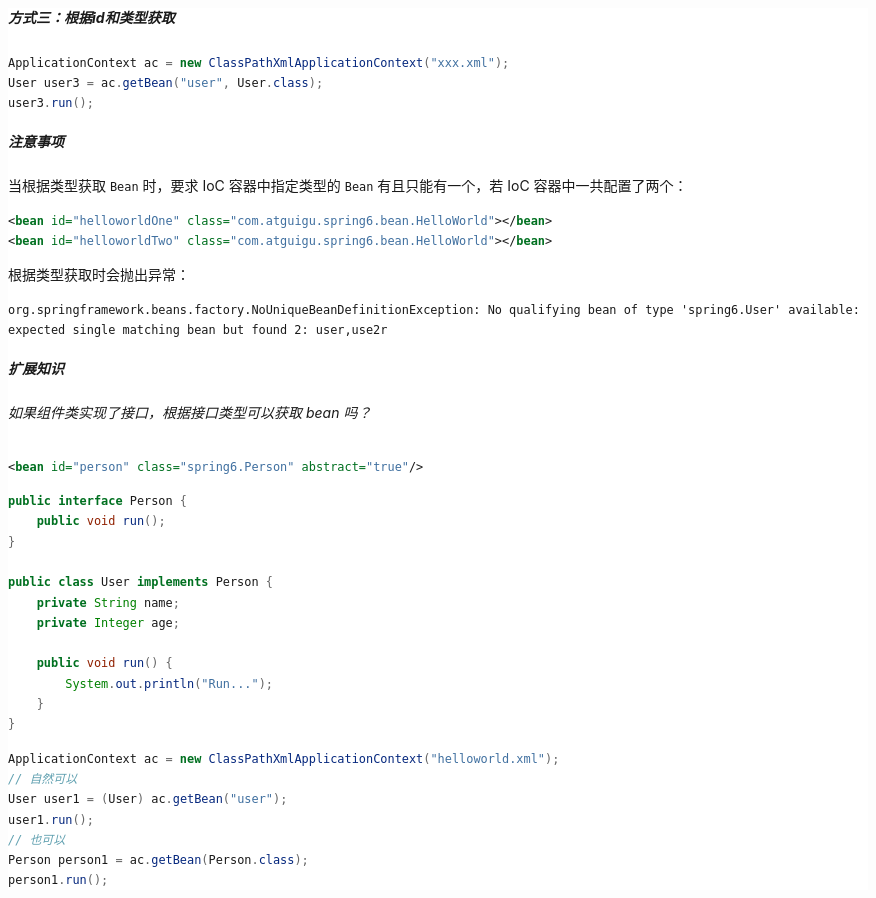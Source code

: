 ##### 方式三：根据id和类型获取

```java
ApplicationContext ac = new ClassPathXmlApplicationContext("xxx.xml");
User user3 = ac.getBean("user", User.class);
user3.run();
```

##### 注意事项

当根据类型获取 `Bean` 时，要求 IoC 容器中指定类型的 `Bean` 有且只能有一个，若 IoC 容器中一共配置了两个：

```xml
<bean id="helloworldOne" class="com.atguigu.spring6.bean.HelloWorld"></bean>
<bean id="helloworldTwo" class="com.atguigu.spring6.bean.HelloWorld"></bean>
```

根据类型获取时会抛出异常：

```shell
org.springframework.beans.factory.NoUniqueBeanDefinitionException: No qualifying bean of type 'spring6.User' available: expected single matching bean but found 2: user,use2r
```



##### 扩展知识

###### 如果组件类实现了接口，根据接口类型可以获取 bean 吗？

```xml
<bean id="person" class="spring6.Person" abstract="true"/>
```

```java
public interface Person {
    public void run();
}

public class User implements Person {
    private String name;
    private Integer age;

    public void run() {
        System.out.println("Run...");
    }
}
```

```java
ApplicationContext ac = new ClassPathXmlApplicationContext("helloworld.xml");
// 自然可以
User user1 = (User) ac.getBean("user");
user1.run();
// 也可以
Person person1 = ac.getBean(Person.class);
person1.run();
```

